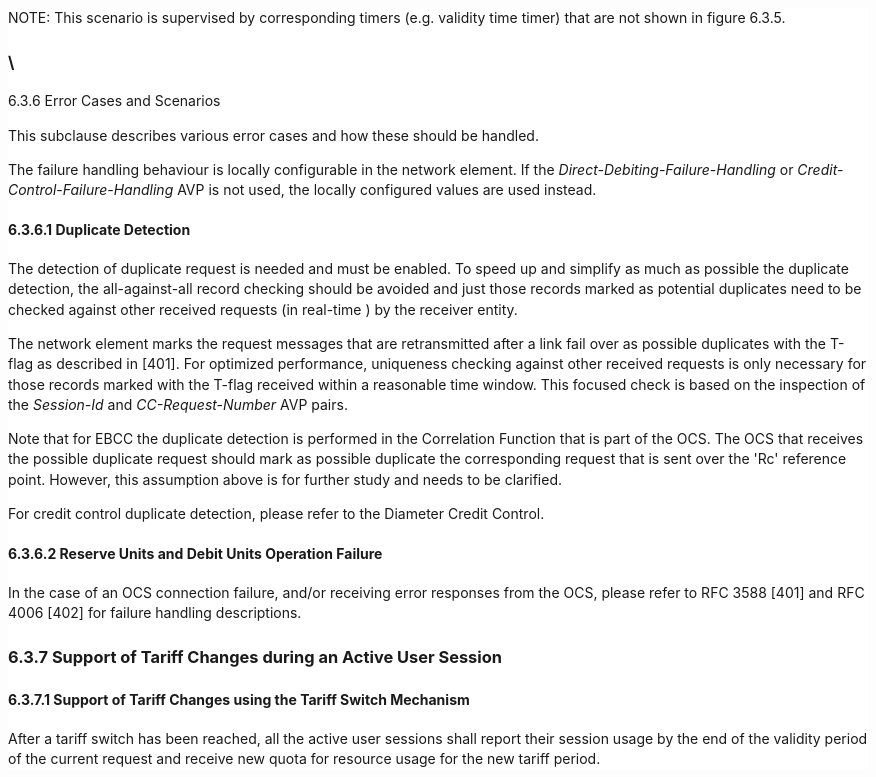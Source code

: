 NOTE: This scenario is supervised by corresponding timers (e.g. validity
time timer) that are not shown in figure 6.3.5.

### \
6.3.6 Error Cases and Scenarios

This subclause describes various error cases and how these should be
handled.

The failure handling behaviour is locally configurable in the network
element. If the *Direct-Debiting-Failure-Handling* or
*Credit-Control-Failure-Handling* AVP is not used, the locally
configured values are used instead.

#### 6.3.6.1 Duplicate Detection

The detection of duplicate request is needed and must be enabled. To
speed up and simplify as much as possible the duplicate detection, the
all-against-all record checking should be avoided and just those records
marked as potential duplicates need to be checked against other received
requests (in real-time ) by the receiver entity.

The network element marks the request messages that are retransmitted
after a link fail over as possible duplicates with the T-flag as
described in \[401\]. For optimized performance, uniqueness checking
against other received requests is only necessary for those records
marked with the T-flag received within a reasonable time window. This
focused check is based on the inspection of the *Session-Id* and
*CC-Request-Number* AVP pairs.

Note that for EBCC the duplicate detection is performed in the
Correlation Function that is part of the OCS. The OCS that receives the
possible duplicate request should mark as possible duplicate the
corresponding request that is sent over the 'Rc' reference point.
However, this assumption above is for further study and needs to be
clarified.

For credit control duplicate detection, please refer to the Diameter
Credit Control.

#### 6.3.6.2 Reserve Units and Debit Units Operation Failure

In the case of an OCS connection failure, and/or receiving error
responses from the OCS, please refer to RFC 3588 \[401\] and RFC 4006
\[402\] for failure handling descriptions.

### 6.3.7 Support of Tariff Changes during an Active User Session

#### 6.3.7.1 Support of Tariff Changes using the Tariff Switch Mechanism

After a tariff switch has been reached, all the active user sessions
shall report their session usage by the end of the validity period of
the current request and receive new quota for resource usage for the new
tariff period.
